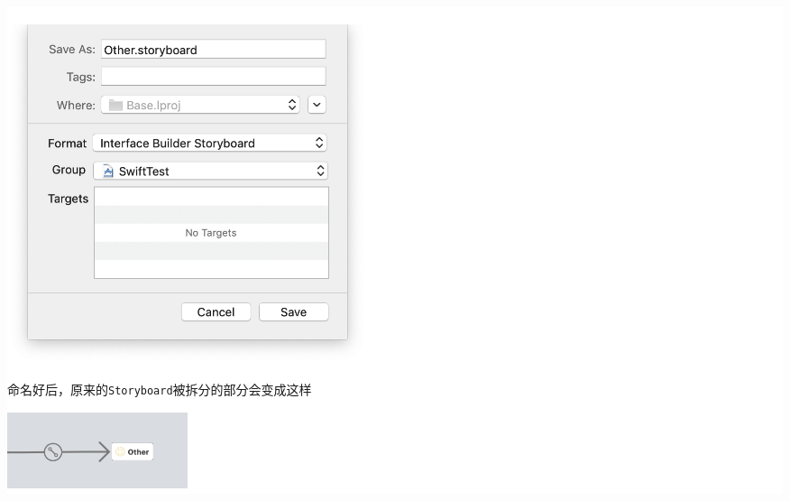 <img src="source/refactor_storyboard.png" width=400>

命名好后，原来的`Storyboard`被拆分的部分会变成这样

<img src="source/after_refactor_storyboard.png" width=200>
